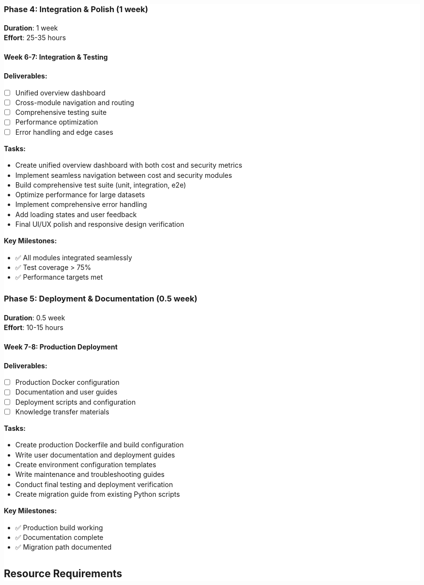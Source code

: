 ### Phase 4: Integration & Polish (1 week)
**Duration**: 1 week  
**Effort**: 25-35 hours

#### Week 6-7: Integration & Testing
**Deliverables:**
- [ ] Unified overview dashboard
- [ ] Cross-module navigation and routing
- [ ] Comprehensive testing suite
- [ ] Performance optimization
- [ ] Error handling and edge cases

**Tasks:**
- Create unified overview dashboard with both cost and security metrics
- Implement seamless navigation between cost and security modules
- Build comprehensive test suite (unit, integration, e2e)
- Optimize performance for large datasets
- Implement comprehensive error handling
- Add loading states and user feedback
- Final UI/UX polish and responsive design verification

**Key Milestones:**
- ✅ All modules integrated seamlessly
- ✅ Test coverage > 75%
- ✅ Performance targets met

### Phase 5: Deployment & Documentation (0.5 week)
**Duration**: 0.5 week  
**Effort**: 10-15 hours

#### Week 7-8: Production Deployment
**Deliverables:**
- [ ] Production Docker configuration
- [ ] Documentation and user guides
- [ ] Deployment scripts and configuration
- [ ] Knowledge transfer materials

**Tasks:**
- Create production Dockerfile and build configuration
- Write user documentation and deployment guides
- Create environment configuration templates
- Write maintenance and troubleshooting guides
- Conduct final testing and deployment verification
- Create migration guide from existing Python scripts

**Key Milestones:**
- ✅ Production build working
- ✅ Documentation complete
- ✅ Migration path documented

## Resource Requirements

